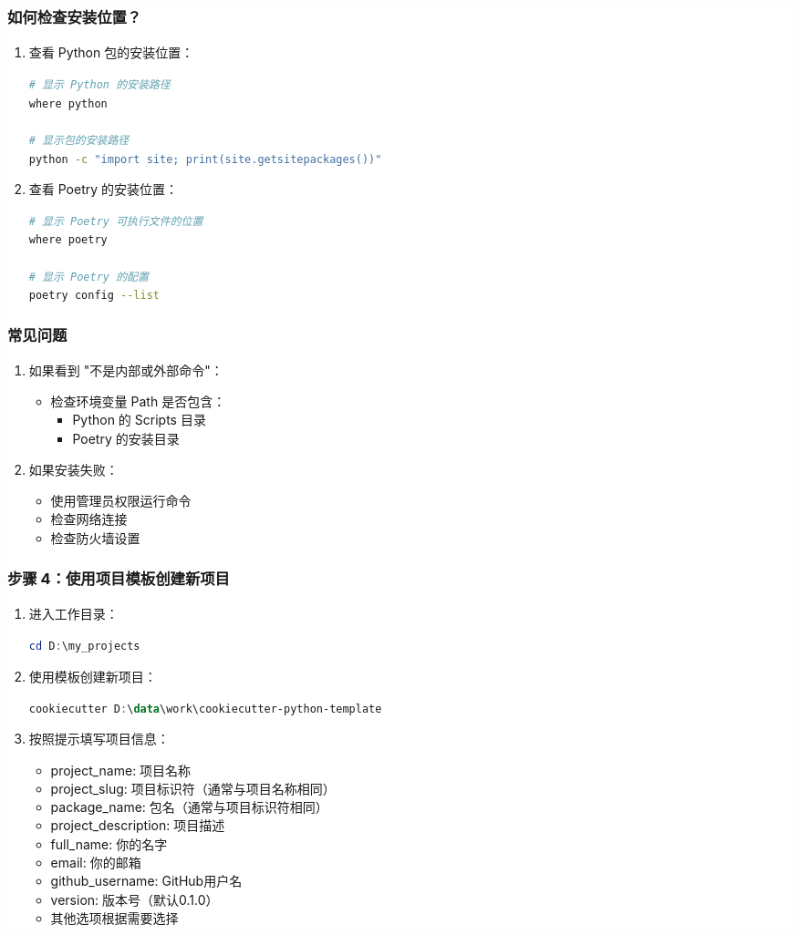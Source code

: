 ### 如何检查安装位置？

1. 查看 Python 包的安装位置：
   ```bash
   # 显示 Python 的安装路径
   where python
   
   # 显示包的安装路径
   python -c "import site; print(site.getsitepackages())"
   ```

2. 查看 Poetry 的安装位置：
   ```bash
   # 显示 Poetry 可执行文件的位置
   where poetry
   
   # 显示 Poetry 的配置
   poetry config --list
   ```

### 常见问题

1. 如果看到 "不是内部或外部命令"：
   - 检查环境变量 Path 是否包含：
     - Python 的 Scripts 目录
     - Poetry 的安装目录

2. 如果安装失败：
   - 使用管理员权限运行命令
   - 检查网络连接
   - 检查防火墙设置

### 步骤 4：使用项目模板创建新项目

1. 进入工作目录：
   ```powershell
   cd D:\my_projects
   ```

2. 使用模板创建新项目：
   ```powershell
   cookiecutter D:\data\work\cookiecutter-python-template
   ```

3. 按照提示填写项目信息：
   - project_name: 项目名称
   - project_slug: 项目标识符（通常与项目名称相同）
   - package_name: 包名（通常与项目标识符相同）
   - project_description: 项目描述
   - full_name: 你的名字
   - email: 你的邮箱
   - github_username: GitHub用户名
   - version: 版本号（默认0.1.0）
   - 其他选项根据需要选择
